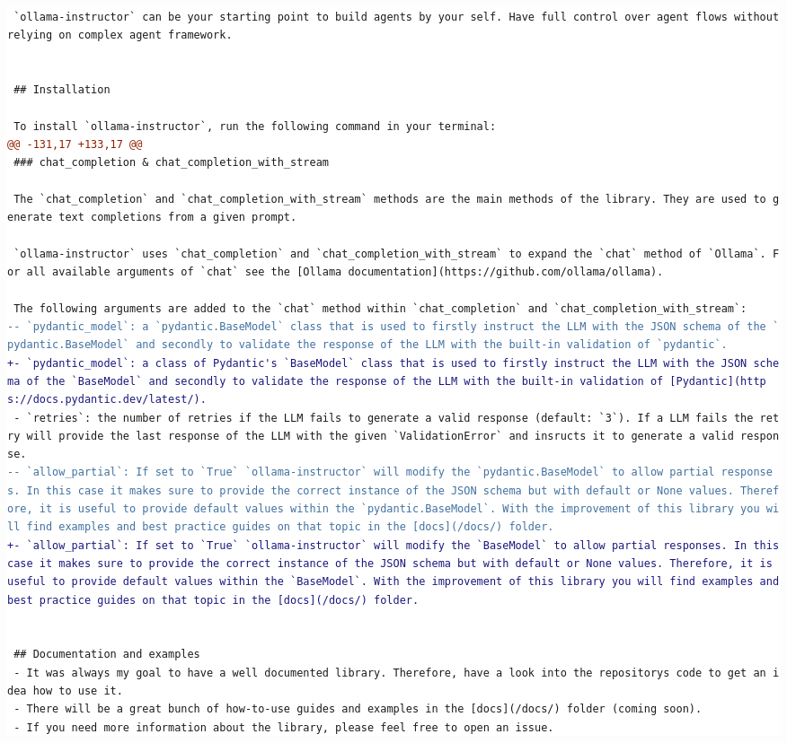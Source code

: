 ```diff
 `ollama-instructor` can be your starting point to build agents by your self. Have full control over agent flows without relying on complex agent framework.
 
 
 ## Installation
 
 To install `ollama-instructor`, run the following command in your terminal:
@@ -131,17 +133,17 @@
 ### chat_completion & chat_completion_with_stream
 
 The `chat_completion` and `chat_completion_with_stream` methods are the main methods of the library. They are used to generate text completions from a given prompt.
 
 `ollama-instructor` uses `chat_completion` and `chat_completion_with_stream` to expand the `chat` method of `Ollama`. For all available arguments of `chat` see the [Ollama documentation](https://github.com/ollama/ollama).
 
 The following arguments are added to the `chat` method within `chat_completion` and `chat_completion_with_stream`:
-- `pydantic_model`: a `pydantic.BaseModel` class that is used to firstly instruct the LLM with the JSON schema of the `pydantic.BaseModel` and secondly to validate the response of the LLM with the built-in validation of `pydantic`.
+- `pydantic_model`: a class of Pydantic's `BaseModel` class that is used to firstly instruct the LLM with the JSON schema of the `BaseModel` and secondly to validate the response of the LLM with the built-in validation of [Pydantic](https://docs.pydantic.dev/latest/).
 - `retries`: the number of retries if the LLM fails to generate a valid response (default: `3`). If a LLM fails the retry will provide the last response of the LLM with the given `ValidationError` and insructs it to generate a valid response.
-- `allow_partial`: If set to `True` `ollama-instructor` will modify the `pydantic.BaseModel` to allow partial responses. In this case it makes sure to provide the correct instance of the JSON schema but with default or None values. Therefore, it is useful to provide default values within the `pydantic.BaseModel`. With the improvement of this library you will find examples and best practice guides on that topic in the [docs](/docs/) folder.
+- `allow_partial`: If set to `True` `ollama-instructor` will modify the `BaseModel` to allow partial responses. In this case it makes sure to provide the correct instance of the JSON schema but with default or None values. Therefore, it is useful to provide default values within the `BaseModel`. With the improvement of this library you will find examples and best practice guides on that topic in the [docs](/docs/) folder.
 
 
 ## Documentation and examples
 - It was always my goal to have a well documented library. Therefore, have a look into the repositorys code to get an idea how to use it.
 - There will be a great bunch of how-to-use guides and examples in the [docs](/docs/) folder (coming soon).
 - If you need more information about the library, please feel free to open an issue.
```

